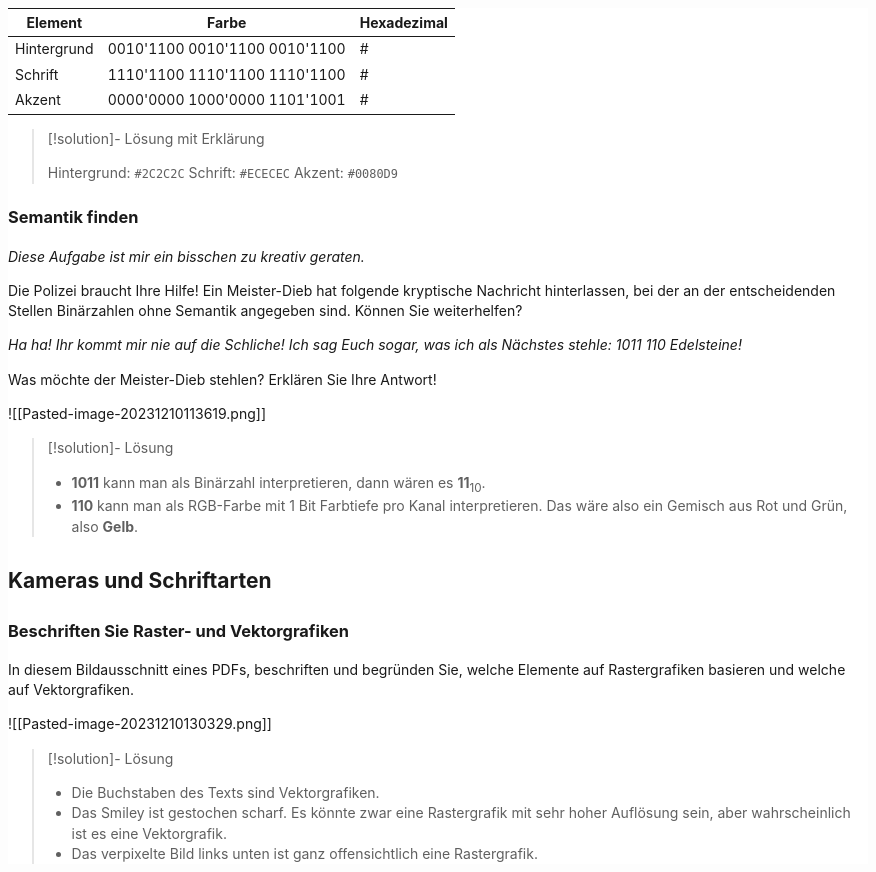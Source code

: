 | Element | Farbe | Hexadezimal |
| --- | --- | --- |
| Hintergrund | 0010'1100 0010'1100 0010'1100 | # |
| Schrift | 1110'1100 1110'1100 1110'1100 | # |
| Akzent | 0000'0000 1000'0000 1101'1001 | # |


> [!solution]- Lösung mit Erklärung
> 
> Hintergrund: `#2C2C2C`
> Schrift: `#ECECEC`
> Akzent: `#0080D9`
> 
> <video controls width="100%"><source src="https://v.nostr.build/PWnn.mp4" type="video/mp4" /></video>

### Semantik finden

*Diese Aufgabe ist mir ein bisschen zu kreativ geraten.*

Die Polizei braucht Ihre Hilfe! Ein Meister-Dieb hat folgende kryptische Nachricht hinterlassen, bei der an der entscheidenden Stellen Binärzahlen ohne Semantik angegeben sind. Können Sie weiterhelfen?

*Ha ha! Ihr kommt mir nie auf die Schliche! Ich sag Euch sogar, was ich als Nächstes stehle:     1011   110    Edelsteine!*

Was möchte der Meister-Dieb stehlen? Erklären Sie Ihre Antwort!

![[Pasted-image-20231210113619.png]]


> [!solution]- Lösung
> 
> - **1011** kann man als Binärzahl interpretieren, dann wären es **11**<sub>10</sub>.
> - **110** kann man als RGB-Farbe mit 1 Bit Farbtiefe pro Kanal interpretieren. Das wäre also ein Gemisch aus Rot und Grün, also **Gelb**.


## Kameras und Schriftarten

### Beschriften Sie Raster- und Vektorgrafiken

In diesem Bildausschnitt eines PDFs, beschriften und begründen Sie, welche Elemente auf Rastergrafiken basieren und welche auf Vektorgrafiken.

![[Pasted-image-20231210130329.png]]

> [!solution]- Lösung
> 
> - Die Buchstaben des Texts sind Vektorgrafiken.
> - Das Smiley ist gestochen scharf. Es könnte zwar eine Rastergrafik mit sehr hoher Auflösung sein, aber wahrscheinlich ist es eine Vektorgrafik.
> - Das verpixelte Bild links unten ist ganz offensichtlich eine Rastergrafik.
